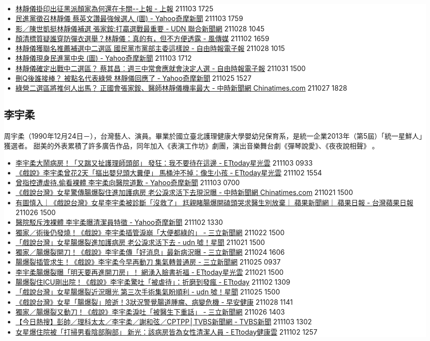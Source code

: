 - [林靜儀掛印出征黑派顏家為何還在卡關--上報 - 上報](https://www.upmedia.mg/news_info.php?SerialNo=128858 "林靜儀掛印出征黑派顏家為何還在卡關--上報 - 上報") 211103 1725
- [民進黨徵召林靜儀 蔡英文讚最強候選人 (圖) - Yahoo奇摩新聞](https://tw.news.yahoo.com/%E6%B0%91%E9%80%B2%E9%BB%A8%E5%BE%B5%E5%8F%AC%E6%9E%97%E9%9D%9C%E5%84%80-%E8%94%A1%E8%8B%B1%E6%96%87%E8%AE%9A%E6%9C%80%E5%BC%B7%E5%80%99%E9%81%B8%E4%BA%BA-%E5%9C%96-095957548.html "民進黨徵召林靜儀 蔡英文讚最強候選人 (圖) - Yahoo奇摩新聞") 211103 1759
- [影／陳世凱挺林靜儀補選 張家銨:打贏選戰最重要 - UDN 聯合新聞網](https://udn.com/news/story/122494/5848965 "影／陳世凱挺林靜儀補選 張家銨:打贏選戰最重要 - UDN 聯合新聞網") 211028 1045
- [顏清標質疑誰穿防彈衣選舉？林靜儀：真的有，但不方便透露 - 風傳媒](https://www.storm.mg/article/4025488 "顏清標質疑誰穿防彈衣選舉？林靜儀：真的有，但不方便透露 - 風傳媒") 211102 1659
- [林靜儀獲聯名推薦補選中二選區 國民黨市黨部主委這樣說 - 自由時報電子報](https://news.ltn.com.tw/news/politics/breakingnews/3718272 "林靜儀獲聯名推薦補選中二選區 國民黨市黨部主委這樣說 - 自由時報電子報") 211028 1015
- [林靜儀現身民進黨中央 (圖) - Yahoo奇摩新聞](https://tw.news.yahoo.com/%E6%9E%97%E9%9D%9C%E5%84%80%E7%8F%BE%E8%BA%AB%E6%B0%91%E9%80%B2%E9%BB%A8%E4%B8%AD%E5%A4%AE-%E5%9C%96-091215831.html "林靜儀現身民進黨中央 (圖) - Yahoo奇摩新聞") 211103 1712
- [林靜儀確定出戰中二選區？ 蔡其昌︰週三中常會應就會決定人選 - 自由時報電子報](https://news.ltn.com.tw/news/politics/breakingnews/3721634 "林靜儀確定出戰中二選區？ 蔡其昌︰週三中常會應就會決定人選 - 自由時報電子報") 211031 1500
- [刪Q後誰接棒？ 被點名代表綠營 林靜儀回應了 - Yahoo奇摩新聞](https://tw.news.yahoo.com/%E5%88%AAq%E5%BE%8C%E8%AA%B0%E6%8E%A5%E6%A3%92-%E8%A2%AB%E9%BB%9E%E5%90%8D%E4%BB%A3%E8%A1%A8%E7%B6%A0%E7%87%9F-%E6%9E%97%E9%9D%9C%E5%84%80%E5%9B%9E%E6%87%89%E4%BA%86-072700799.html "刪Q後誰接棒？ 被點名代表綠營 林靜儀回應了 - Yahoo奇摩新聞") 211025 1527
- [綠營二選區將推何人出馬？ 正國會張家銨、醫師林靜儀機率最大 - 中時新聞網 Chinatimes.com](https://www.chinatimes.com/realtimenews/20211027004887-260407 "綠營二選區將推何人出馬？ 正國會張家銨、醫師林靜儀機率最大 - 中時新聞網 Chinatimes.com") 211027 1828

## 李宇柔

周宇柔（1990年12月24日－），台灣藝人、演員。畢業於國立臺北護理健康大學嬰幼兒保育系，是統一企業2013年（第5屆）「統一星鮮人」獲選者。 甜美的外表累積了許多廣告作品，同年加入《表演工作坊》劇團，演出音樂舞台劇《彈琴說愛》、《夜夜說相聲》 。
- [李宇柔大鬧病房！「又踹又扯護理師頭部」 發狂：我不要待在這邊 - ETtoday星光雲](https://star.ettoday.net/news/2115347 "李宇柔大鬧病房！「又踹又扯護理師頭部」 發狂：我不要待在這邊 - ETtoday星光雲") 211103 0933
- [《戲說》李宇柔曾花2天「摳出嬰兒頭大糞便」 馬桶沖不掉：像生小孩 - ETtoday星光雲](https://star.ettoday.net/news/2114931 "《戲說》李宇柔曾花2天「摳出嬰兒頭大糞便」 馬桶沖不掉：像生小孩 - ETtoday星光雲") 211102 1554
- [曾指控遭虐待.偷看裸體 李宇柔向醫院道歉 - Yahoo奇摩新聞](https://tw.news.yahoo.com/%E6%9B%BE%E6%8C%87%E6%8E%A7%E9%81%AD%E8%99%90%E5%BE%85-%E5%81%B7%E7%9C%8B%E8%A3%B8%E9%AB%94-%E6%9D%8E%E5%AE%87%E6%9F%94%E5%90%91%E9%86%AB%E9%99%A2%E9%81%93%E6%AD%89-230004371.html "曾指控遭虐待.偷看裸體 李宇柔向醫院道歉 - Yahoo奇摩新聞") 211103 0700
- [《戲說台灣》女星驚傳腸爆裂住進加護病房 老公淚求活下去現況曝 - 中時新聞網 Chinatimes.com](https://www.chinatimes.com/realtimenews/20211021004659-260404 "《戲說台灣》女星驚傳腸爆裂住進加護病房 老公淚求活下去現況曝 - 中時新聞網 Chinatimes.com") 211021 1500
- [有圖慎入｜《戲說台灣》女星李宇柔被診斷「沒救了」 尪親睹腸爆開磕頭哭求醫生別放棄｜ 蘋果新聞網｜ 蘋果日報 - 台灣蘋果日報](https://tw.appledaily.com/entertainment/20211026/ROIFRCZ6GRAF7N7W6PJXNOJJDE/ "有圖慎入｜《戲說台灣》女星李宇柔被診斷「沒救了」 尪親睹腸爆開磕頭哭求醫生別放棄｜ 蘋果新聞網｜ 蘋果日報 - 台灣蘋果日報") 211026 1500
- [醫院駁斥洩裸體 李宇柔曝清潔員特徵 - Yahoo奇摩新聞](https://tw.news.yahoo.com/%E9%86%AB%E9%99%A2%E9%A7%81%E6%96%A5%E6%B4%A9%E8%A3%B8%E9%AB%94-%E6%9D%8E%E5%AE%87%E6%9F%94%E6%9B%9D%E6%B8%85%E6%BD%94%E5%93%A1%E7%89%B9%E5%BE%B5-053002077.html "醫院駁斥洩裸體 李宇柔曝清潔員特徵 - Yahoo奇摩新聞") 211102 1330
- [獨家／術後仍發燒！《戲說》李宇柔插管淚崩「大便都綠的」 - 三立新聞網](https://star.setn.com/news/1016041 "獨家／術後仍發燒！《戲說》李宇柔插管淚崩「大便都綠的」 - 三立新聞網") 211022 1500
- [「戲說台灣」女星腸爆裂進加護病房 老公淚求活下去 - udn 噓！星聞](https://stars.udn.com/star/story/10091/5833940 "「戲說台灣」女星腸爆裂進加護病房 老公淚求活下去 - udn 噓！星聞") 211021 1500
- [獨家／腸爆裂開刀！《戲說》李宇柔傳「好消息」最新病況曝 - 三立新聞網](https://star.setn.com/news/1016647 "獨家／腸爆裂開刀！《戲說》李宇柔傳「好消息」最新病況曝 - 三立新聞網") 211024 1606
- [腸爆裂插管求生！《戲說》李宇柔今早再動刀 集氣轉普通房 - 三立新聞網](https://star.setn.com/news/1016923 "腸爆裂插管求生！《戲說》李宇柔今早再動刀 集氣轉普通房 - 三立新聞網") 211025 0937
- [李宇柔腸爆裂曝「明天要再進開刀房」！ 網湧入臉書祈福 - ETtoday星光雲](https://star.ettoday.net/news/2106738 "李宇柔腸爆裂曝「明天要再進開刀房」！ 網湧入臉書祈福 - ETtoday星光雲") 211021 1500
- [腸爆裂住ICU剛出院！《戲說》李宇柔驚吐「被虐待」：折磨到發瘋 - ETtoday](https://star.ettoday.net/news/2114735?redirect=1 "腸爆裂住ICU剛出院！《戲說》李宇柔驚吐「被虐待」：折磨到發瘋 - ETtoday") 211102 1309
- [「戲說台灣」女星腸爆裂近況曝光 第三次手術集氣盼順利 - udn 噓！星聞](https://stars.udn.com/star/story/10089/5841065 "「戲說台灣」女星腸爆裂近況曝光 第三次手術集氣盼順利 - udn 噓！星聞") 211025 1500
- [《戲說台灣》女星「腸爆裂」險逝！3狀況警覺腸道腫瘤、病變危機 - 早安健康](https://www.edh.tw/article/28995 "《戲說台灣》女星「腸爆裂」險逝！3狀況警覺腸道腫瘤、病變危機 - 早安健康") 211028 1141
- [獨家／腸爆裂又動刀！《戲說》李宇柔淚吐「被醫生下重話」 - 三立新聞網](https://star.setn.com/news/1017532 "獨家／腸爆裂又動刀！《戲說》李宇柔淚吐「被醫生下重話」 - 三立新聞網") 211026 1403
- [【今日熱搜】彭帥／理科太太／李宇柔／謝和弦／CPTPP│TVBS新聞網 - TVBS新聞](https://news.tvbs.com.tw/life/1624822 "【今日熱搜】彭帥／理科太太／李宇柔／謝和弦／CPTPP│TVBS新聞網 - TVBS新聞") 211103 1302
- [女星爆住院被「打掃男看陰部胸部」 新光：該病房皆為女性清潔人員 - ETtoday健康雲](https://health.ettoday.net/news/2114733 "女星爆住院被「打掃男看陰部胸部」 新光：該病房皆為女性清潔人員 - ETtoday健康雲") 211102 1257